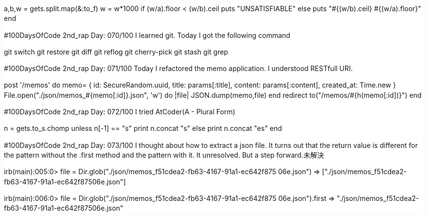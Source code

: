 a,b,w = gets.split.map(&:to_f)
w = w*1000
if (w/a).floor < (w/b).ceil
puts  "UNSATISFIABLE"
else
puts "#{(w/b).ceil} #{(w/a).floor}"
end

#100DaysOfCode 2nd_rap Day: 070/100
I learned git.
Today I got the following command

git switch
git restore
git diff
git reflog
git cherry-pick
git stash
git grep

#100DaysOfCode 2nd_rap Day: 071/100
Today I refactored the memo application.
I understood RESTfull URI.

post '/memos' do
memo= { id: SecureRandom.uuid, title: params[:title], content: params[:content], created_at: Time.new }
File.open("./json/memos_#{memo[:id]}.json", 'w') do |file|
JSON.dump(memo,file)
end
redirect to("/memos/#{h(memo[:id])}")
end

#100DaysOfCode 2nd_rap Day: 072/100
I tried AtCoder(A - Plural Form)

n = gets.to_s.chomp
unless n[-1] == "s"
print n.concat "s"
else
print n.concat "es"
end

#100DaysOfCode 2nd_rap Day: 073/100
I thought about how to extract a json file.
It turns out that the return value is different for the pattern without the .first method and the pattern with it.
It unresolved.  But a step forward.未解決

irb(main):005:0> file = Dir.glob("./json/memos_f51cdea2-fb63-4167-91a1-ec642f875
06e.json")
=> ["./json/memos_f51cdea2-fb63-4167-91a1-ec642f87506e.json"]

irb(main):006:0> file = Dir.glob("./json/memos_f51cdea2-fb63-4167-91a1-ec642f875
06e.json").first
=> "./json/memos_f51cdea2-fb63-4167-91a1-ec642f87506e.json"
